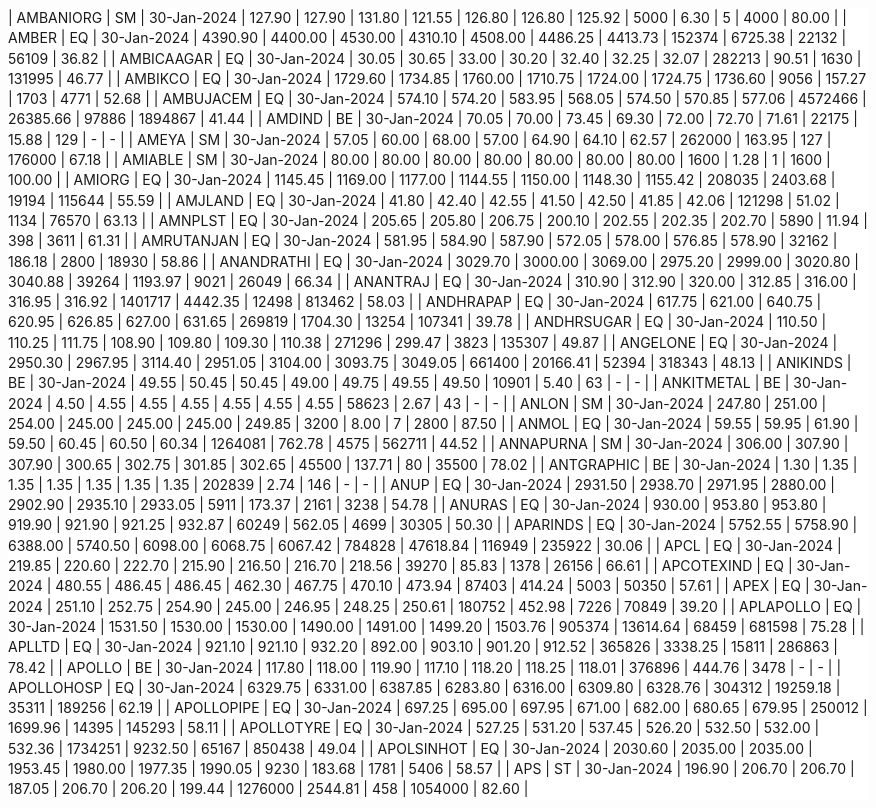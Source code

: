 | AMBANIORG | SM | 30-Jan-2024 | 127.90 | 127.90 | 131.80 | 121.55 | 126.80 | 126.80 | 125.92 | 5000 | 6.30 | 5 | 4000 | 80.00 |
| AMBER | EQ | 30-Jan-2024 | 4390.90 | 4400.00 | 4530.00 | 4310.10 | 4508.00 | 4486.25 | 4413.73 | 152374 | 6725.38 | 22132 | 56109 | 36.82 |
| AMBICAAGAR | EQ | 30-Jan-2024 | 30.05 | 30.65 | 33.00 | 30.20 | 32.40 | 32.25 | 32.07 | 282213 | 90.51 | 1630 | 131995 | 46.77 |
| AMBIKCO | EQ | 30-Jan-2024 | 1729.60 | 1734.85 | 1760.00 | 1710.75 | 1724.00 | 1724.75 | 1736.60 | 9056 | 157.27 | 1703 | 4771 | 52.68 |
| AMBUJACEM | EQ | 30-Jan-2024 | 574.10 | 574.20 | 583.95 | 568.05 | 574.50 | 570.85 | 577.06 | 4572466 | 26385.66 | 97886 | 1894867 | 41.44 |
| AMDIND | BE | 30-Jan-2024 | 70.05 | 70.00 | 73.45 | 69.30 | 72.00 | 72.70 | 71.61 | 22175 | 15.88 | 129 | - | - |
| AMEYA | SM | 30-Jan-2024 | 57.05 | 60.00 | 68.00 | 57.00 | 64.90 | 64.10 | 62.57 | 262000 | 163.95 | 127 | 176000 | 67.18 |
| AMIABLE | SM | 30-Jan-2024 | 80.00 | 80.00 | 80.00 | 80.00 | 80.00 | 80.00 | 80.00 | 1600 | 1.28 | 1 | 1600 | 100.00 |
| AMIORG | EQ | 30-Jan-2024 | 1145.45 | 1169.00 | 1177.00 | 1144.55 | 1150.00 | 1148.30 | 1155.42 | 208035 | 2403.68 | 19194 | 115644 | 55.59 |
| AMJLAND | EQ | 30-Jan-2024 | 41.80 | 42.40 | 42.55 | 41.50 | 42.50 | 41.85 | 42.06 | 121298 | 51.02 | 1134 | 76570 | 63.13 |
| AMNPLST | EQ | 30-Jan-2024 | 205.65 | 205.80 | 206.75 | 200.10 | 202.55 | 202.35 | 202.70 | 5890 | 11.94 | 398 | 3611 | 61.31 |
| AMRUTANJAN | EQ | 30-Jan-2024 | 581.95 | 584.90 | 587.90 | 572.05 | 578.00 | 576.85 | 578.90 | 32162 | 186.18 | 2800 | 18930 | 58.86 |
| ANANDRATHI | EQ | 30-Jan-2024 | 3029.70 | 3000.00 | 3069.00 | 2975.20 | 2999.00 | 3020.80 | 3040.88 | 39264 | 1193.97 | 9021 | 26049 | 66.34 |
| ANANTRAJ | EQ | 30-Jan-2024 | 310.90 | 312.90 | 320.00 | 312.85 | 316.00 | 316.95 | 316.92 | 1401717 | 4442.35 | 12498 | 813462 | 58.03 |
| ANDHRAPAP | EQ | 30-Jan-2024 | 617.75 | 621.00 | 640.75 | 620.95 | 626.85 | 627.00 | 631.65 | 269819 | 1704.30 | 13254 | 107341 | 39.78 |
| ANDHRSUGAR | EQ | 30-Jan-2024 | 110.50 | 110.25 | 111.75 | 108.90 | 109.80 | 109.30 | 110.38 | 271296 | 299.47 | 3823 | 135307 | 49.87 |
| ANGELONE | EQ | 30-Jan-2024 | 2950.30 | 2967.95 | 3114.40 | 2951.05 | 3104.00 | 3093.75 | 3049.05 | 661400 | 20166.41 | 52394 | 318343 | 48.13 |
| ANIKINDS | BE | 30-Jan-2024 | 49.55 | 50.45 | 50.45 | 49.00 | 49.75 | 49.55 | 49.50 | 10901 | 5.40 | 63 | - | - |
| ANKITMETAL | BE | 30-Jan-2024 | 4.50 | 4.55 | 4.55 | 4.55 | 4.55 | 4.55 | 4.55 | 58623 | 2.67 | 43 | - | - |
| ANLON | SM | 30-Jan-2024 | 247.80 | 251.00 | 254.00 | 245.00 | 245.00 | 245.00 | 249.85 | 3200 | 8.00 | 7 | 2800 | 87.50 |
| ANMOL | EQ | 30-Jan-2024 | 59.55 | 59.95 | 61.90 | 59.50 | 60.45 | 60.50 | 60.34 | 1264081 | 762.78 | 4575 | 562711 | 44.52 |
| ANNAPURNA | SM | 30-Jan-2024 | 306.00 | 307.90 | 307.90 | 300.65 | 302.75 | 301.85 | 302.65 | 45500 | 137.71 | 80 | 35500 | 78.02 |
| ANTGRAPHIC | BE | 30-Jan-2024 | 1.30 | 1.35 | 1.35 | 1.35 | 1.35 | 1.35 | 1.35 | 202839 | 2.74 | 146 | - | - |
| ANUP | EQ | 30-Jan-2024 | 2931.50 | 2938.70 | 2971.95 | 2880.00 | 2902.90 | 2935.10 | 2933.05 | 5911 | 173.37 | 2161 | 3238 | 54.78 |
| ANURAS | EQ | 30-Jan-2024 | 930.00 | 953.80 | 953.80 | 919.90 | 921.90 | 921.25 | 932.87 | 60249 | 562.05 | 4699 | 30305 | 50.30 |
| APARINDS | EQ | 30-Jan-2024 | 5752.55 | 5758.90 | 6388.00 | 5740.50 | 6098.00 | 6068.75 | 6067.42 | 784828 | 47618.84 | 116949 | 235922 | 30.06 |
| APCL | EQ | 30-Jan-2024 | 219.85 | 220.60 | 222.70 | 215.90 | 216.50 | 216.70 | 218.56 | 39270 | 85.83 | 1378 | 26156 | 66.61 |
| APCOTEXIND | EQ | 30-Jan-2024 | 480.55 | 486.45 | 486.45 | 462.30 | 467.75 | 470.10 | 473.94 | 87403 | 414.24 | 5003 | 50350 | 57.61 |
| APEX | EQ | 30-Jan-2024 | 251.10 | 252.75 | 254.90 | 245.00 | 246.95 | 248.25 | 250.61 | 180752 | 452.98 | 7226 | 70849 | 39.20 |
| APLAPOLLO | EQ | 30-Jan-2024 | 1531.50 | 1530.00 | 1530.00 | 1490.00 | 1491.00 | 1499.20 | 1503.76 | 905374 | 13614.64 | 68459 | 681598 | 75.28 |
| APLLTD | EQ | 30-Jan-2024 | 921.10 | 921.10 | 932.20 | 892.00 | 903.10 | 901.20 | 912.52 | 365826 | 3338.25 | 15811 | 286863 | 78.42 |
| APOLLO | BE | 30-Jan-2024 | 117.80 | 118.00 | 119.90 | 117.10 | 118.20 | 118.25 | 118.01 | 376896 | 444.76 | 3478 | - | - |
| APOLLOHOSP | EQ | 30-Jan-2024 | 6329.75 | 6331.00 | 6387.85 | 6283.80 | 6316.00 | 6309.80 | 6328.76 | 304312 | 19259.18 | 35311 | 189256 | 62.19 |
| APOLLOPIPE | EQ | 30-Jan-2024 | 697.25 | 695.00 | 697.95 | 671.00 | 682.00 | 680.65 | 679.95 | 250012 | 1699.96 | 14395 | 145293 | 58.11 |
| APOLLOTYRE | EQ | 30-Jan-2024 | 527.25 | 531.20 | 537.45 | 526.20 | 532.50 | 532.00 | 532.36 | 1734251 | 9232.50 | 65167 | 850438 | 49.04 |
| APOLSINHOT | EQ | 30-Jan-2024 | 2030.60 | 2035.00 | 2035.00 | 1953.45 | 1980.00 | 1977.35 | 1990.05 | 9230 | 183.68 | 1781 | 5406 | 58.57 |
| APS | ST | 30-Jan-2024 | 196.90 | 206.70 | 206.70 | 187.05 | 206.70 | 206.20 | 199.44 | 1276000 | 2544.81 | 458 | 1054000 | 82.60 |